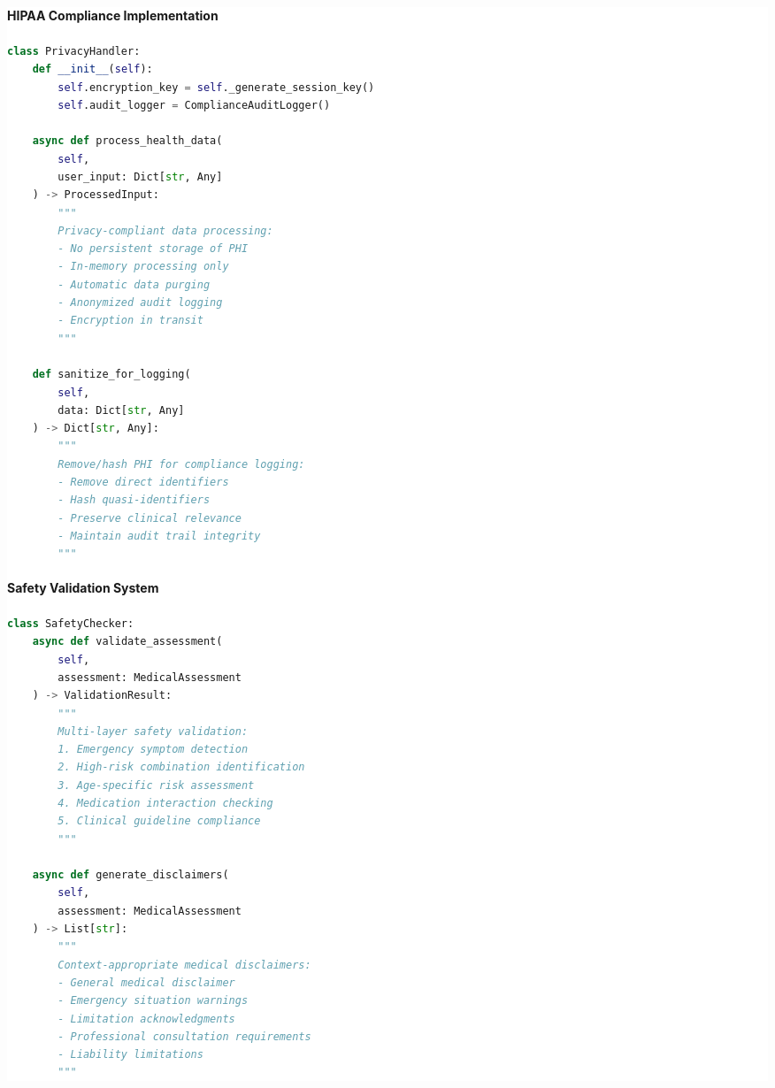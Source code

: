 #### HIPAA Compliance Implementation
```python
class PrivacyHandler:
    def __init__(self):
        self.encryption_key = self._generate_session_key()
        self.audit_logger = ComplianceAuditLogger()
    
    async def process_health_data(
        self, 
        user_input: Dict[str, Any]
    ) -> ProcessedInput:
        """
        Privacy-compliant data processing:
        - No persistent storage of PHI
        - In-memory processing only
        - Automatic data purging
        - Anonymized audit logging
        - Encryption in transit
        """
    
    def sanitize_for_logging(
        self, 
        data: Dict[str, Any]
    ) -> Dict[str, Any]:
        """
        Remove/hash PHI for compliance logging:
        - Remove direct identifiers
        - Hash quasi-identifiers
        - Preserve clinical relevance
        - Maintain audit trail integrity
        """
```

#### Safety Validation System
```python
class SafetyChecker:
    async def validate_assessment(
        self, 
        assessment: MedicalAssessment
    ) -> ValidationResult:
        """
        Multi-layer safety validation:
        1. Emergency symptom detection
        2. High-risk combination identification
        3. Age-specific risk assessment
        4. Medication interaction checking
        5. Clinical guideline compliance
        """
    
    async def generate_disclaimers(
        self, 
        assessment: MedicalAssessment
    ) -> List[str]:
        """
        Context-appropriate medical disclaimers:
        - General medical disclaimer
        - Emergency situation warnings
        - Limitation acknowledgments
        - Professional consultation requirements
        - Liability limitations
        """
```
